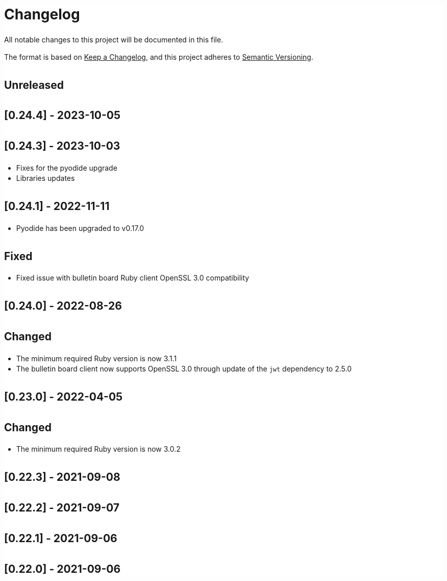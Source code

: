 # Changelog

All notable changes to this project will be documented in this file.

The format is based on [Keep a Changelog](https://keepachangelog.com/en/1.0.0/),
and this project adheres to [Semantic Versioning](https://semver.org/spec/v2.0.0.html).

## Unreleased

## [0.24.4] - 2023-10-05

## [0.24.3] - 2023-10-03

- Fixes for the pyodide upgrade
- Libraries updates

## [0.24.1] - 2022-11-11

- Pyodide has been upgraded to v0.17.0

## Fixed

- Fixed issue with bulletin board Ruby client OpenSSL 3.0 compatibility

## [0.24.0] - 2022-08-26

## Changed

- The minimum required Ruby version is now 3.1.1
- The bulletin board client now supports OpenSSL 3.0 through update of the `jwt` dependency to 2.5.0

## [0.23.0] - 2022-04-05

## Changed

- The minimum required Ruby version is now 3.0.2

## [0.22.3] - 2021-09-08

## [0.22.2] - 2021-09-07

## [0.22.1] - 2021-09-06

## [0.22.0] - 2021-09-06


[unreleased]: https://github.com/decidim/decidim-bulletin-board/compare/v0.3.0...HEAD
[0.3.0]: https://github.com/decidim/decidim-bulletin-board/compare/v0.2.0...v0.3.0
[0.2.0]: https://github.com/decidim/decidim-bulletin-board/compare/v0.1.0...v0.2.0
[0.1.0]: https://github.com/decidim/decidim-bulletin-board/releases/tag/v0.1.0